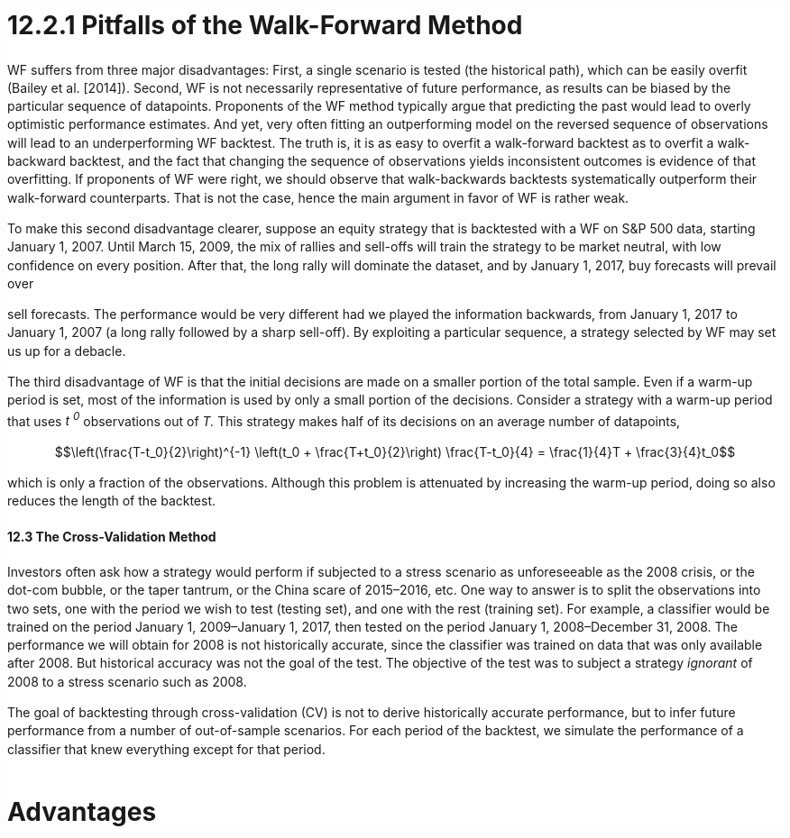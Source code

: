 # **12.2.1 Pitfalls of the Walk-Forward Method**

WF suffers from three major disadvantages: First, a single scenario is tested (the historical path), which can be easily overfit (Bailey et al. [2014]). Second, WF is not necessarily representative of future performance, as results can be biased by the particular sequence of datapoints. Proponents of the WF method typically argue that predicting the past would lead to overly optimistic performance estimates. And yet, very often fitting an outperforming model on the reversed sequence of observations will lead to an underperforming WF backtest. The truth is, it is as easy to overfit a walk-forward backtest as to overfit a walk-backward backtest, and the fact that changing the sequence of observations yields inconsistent outcomes is evidence of that overfitting. If proponents of WF were right, we should observe that walk-backwards backtests systematically outperform their walk-forward counterparts. That is not the case, hence the main argument in favor of WF is rather weak.

To make this second disadvantage clearer, suppose an equity strategy that is backtested with a WF on S&P 500 data, starting January 1, 2007. Until March 15, 2009, the mix of rallies and sell-offs will train the strategy to be market neutral, with low confidence on every position. After that, the long rally will dominate the dataset, and by January 1, 2017, buy forecasts will prevail over

sell forecasts. The performance would be very different had we played the information backwards, from January 1, 2017 to January 1, 2007 (a long rally followed by a sharp sell-off). By exploiting a particular sequence, a strategy selected by WF may set us up for a debacle.

The third disadvantage of WF is that the initial decisions are made on a smaller portion of the total sample. Even if a warm-up period is set, most of the information is used by only a small portion of the decisions. Consider a strategy with a warm-up period that uses *t <sup>0</sup>* observations out of *T.* This strategy makes half of its decisions on an average number of datapoints,

$$\left(\frac{T-t_0}{2}\right)^{-1} \left(t_0 + \frac{T+t_0}{2}\right) \frac{T-t_0}{4} = \frac{1}{4}T + \frac{3}{4}t_0$$

which is only a fraction of the observations. Although this problem is attenuated by increasing the warm-up period, doing so also reduces the length of the backtest.

#### **12.3 The Cross-Validation Method**

Investors often ask how a strategy would perform if subjected to a stress scenario as unforeseeable as the 2008 crisis, or the dot-com bubble, or the taper tantrum, or the China scare of 2015–2016, etc. One way to answer is to split the observations into two sets, one with the period we wish to test (testing set), and one with the rest (training set). For example, a classifier would be trained on the period January 1, 2009–January 1, 2017, then tested on the period January 1, 2008–December 31, 2008. The performance we will obtain for 2008 is not historically accurate, since the classifier was trained on data that was only available after 2008. But historical accuracy was not the goal of the test. The objective of the test was to subject a strategy *ignorant* of 2008 to a stress scenario such as 2008.

The goal of backtesting through cross-validation (CV) is not to derive historically accurate performance, but to infer future performance from a number of out-of-sample scenarios. For each period of the backtest, we simulate the performance of a classifier that knew everything except for that period.

# **Advantages**
